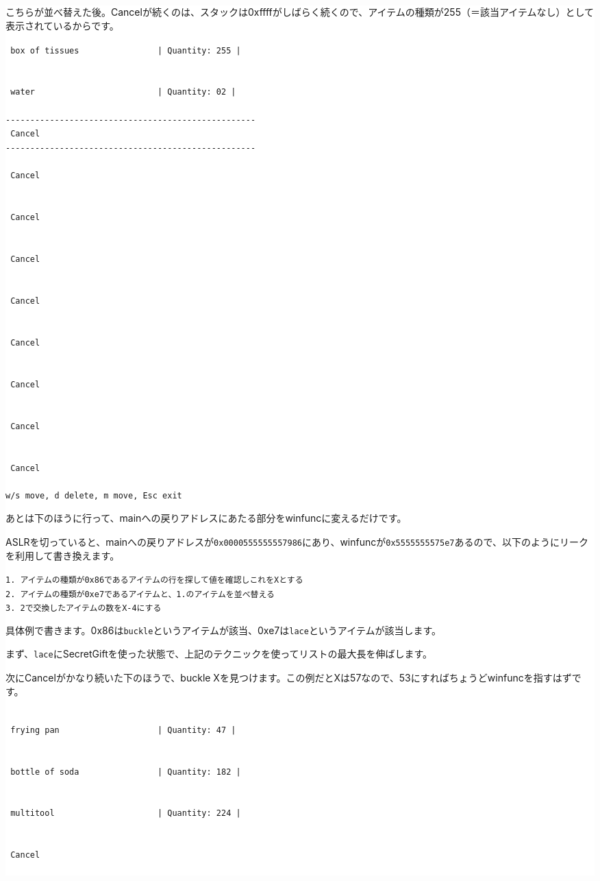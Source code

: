 こちらが並べ替えた後。Cancelが続くのは、スタックは0xffffがしばらく続くので、アイテムの種類が255（＝該当アイテムなし）として表示されているからです。

```
 box of tissues                | Quantity: 255 |


 water                         | Quantity: 02 |

---------------------------------------------------
 Cancel                        
---------------------------------------------------

 Cancel                        


 Cancel                        


 Cancel                        


 Cancel                        


 Cancel                        


 Cancel                        


 Cancel                        


 Cancel                        

w/s move, d delete, m move, Esc exit
```

あとは下のほうに行って、mainへの戻りアドレスにあたる部分をwinfuncに変えるだけです。

ASLRを切っていると、mainへの戻りアドレスが`0x0000555555557986`にあり、winfuncが`0x5555555575e7`あるので、以下のようにリークを利用して書き換えます。

```
1. アイテムの種類が0x86であるアイテムの行を探して値を確認しこれをXとする
2. アイテムの種類が0xe7であるアイテムと、1.のアイテムを並べ替える
3. 2で交換したアイテムの数をX-4にする
```

具体例で書きます。0x86は`buckle`というアイテムが該当、0xe7は`lace`というアイテムが該当します。

まず、`lace`にSecretGiftを使った状態で、上記のテクニックを使ってリストの最大長を伸ばします。

次にCancelがかなり続いた下のほうで、buckle Xを見つけます。この例だとXは57なので、53にすればちょうどwinfuncを指すはずです。

```

 frying pan                    | Quantity: 47 |


 bottle of soda                | Quantity: 182 |


 multitool                     | Quantity: 224 |


 Cancel                        


```